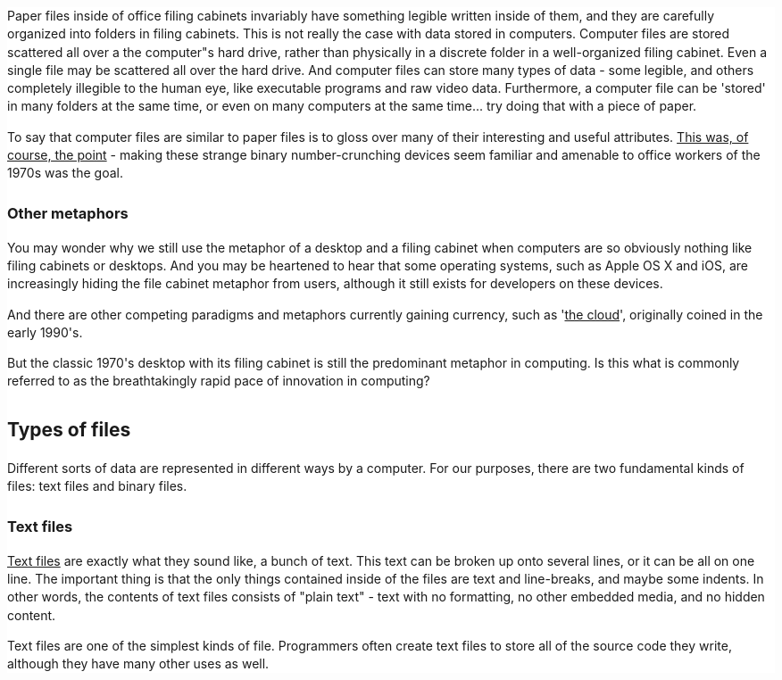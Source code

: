 Paper files inside of office filing cabinets invariably have something
legible written inside of them, and they are carefully organized into
folders in filing cabinets. This is not really the case with data stored
in computers. Computer files are stored scattered all over a the
computer"s hard drive, rather than physically in a discrete folder in a
well-organized filing cabinet. Even a single file may be scattered all
over the hard drive. And computer files can store many types of data -
some legible, and others completely illegible to the human eye, like
executable programs and raw video data. Furthermore, a computer file can
be 'stored' in many folders at the same time, or even on many
computers at the same time... try doing that with a piece of paper.

To say that computer files are similar to paper files is to gloss over
many of their interesting and useful attributes. [This was, of course,
the point](https://www.youtube.com/watch?v=1UtlOgkOGy4) - making these
strange binary number-crunching devices seem familiar and amenable to
office workers of the 1970s was the goal.

### Other metaphors

You may wonder why we still use the metaphor of a desktop and a filing
cabinet when computers are so obviously nothing like filing cabinets or
desktops. And you may be heartened to hear that some operating systems,
such as Apple OS X and iOS, are increasingly hiding the file cabinet
metaphor from users, although it still exists for developers on these
devices.

And there are other competing paradigms and metaphors currently gaining
currency, such as '[the
cloud](https://www.technologyreview.com/s/425970/who-coined-cloud-computing/)',
originally coined in the early 1990's.

But the classic 1970's desktop with its filing cabinet is still the
predominant metaphor in computing. Is this what is commonly referred to
as the breathtakingly rapid pace of innovation in computing?

## Types of files

Different sorts of data are represented in different ways by a computer.
For our purposes, there are two fundamental kinds of files: text files
and binary files.

### Text files

[Text files](http://en.wikipedia.org/wiki/Text_file) are exactly what
they sound like, a bunch of text. This text can be broken up onto
several lines, or it can be all on one line. The important thing is that
the only things contained inside of the files are text and line-breaks,
and maybe some indents. In other words, the contents of text files
consists of "plain text" - text with no formatting, no other embedded
media, and no hidden content.

Text files are one of the simplest kinds of file. Programmers often
create text files to store all of the source code they write, although
they have many other uses as well.
